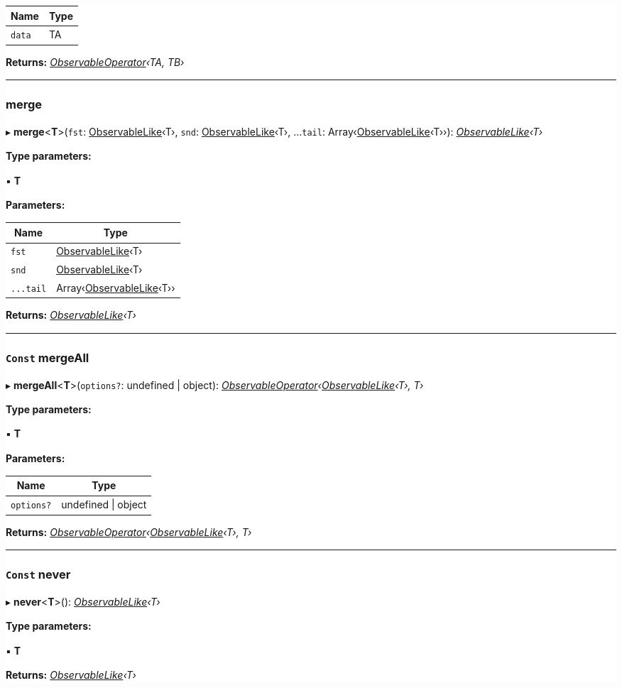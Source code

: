 Name | Type |
------ | ------ |
`data` | TA |

**Returns:** *[ObservableOperator](interfaces/observableoperator.md)‹TA, TB›*

___

###  merge

▸ **merge**<**T**>(`fst`: [ObservableLike](interfaces/observablelike.md)‹T›, `snd`: [ObservableLike](interfaces/observablelike.md)‹T›, ...`tail`: Array‹[ObservableLike](interfaces/observablelike.md)‹T››): *[ObservableLike](interfaces/observablelike.md)‹T›*

**Type parameters:**

▪ **T**

**Parameters:**

Name | Type |
------ | ------ |
`fst` | [ObservableLike](interfaces/observablelike.md)‹T› |
`snd` | [ObservableLike](interfaces/observablelike.md)‹T› |
`...tail` | Array‹[ObservableLike](interfaces/observablelike.md)‹T›› |

**Returns:** *[ObservableLike](interfaces/observablelike.md)‹T›*

___

### `Const` mergeAll

▸ **mergeAll**<**T**>(`options?`: undefined | object): *[ObservableOperator](interfaces/observableoperator.md)‹[ObservableLike](interfaces/observablelike.md)‹T›, T›*

**Type parameters:**

▪ **T**

**Parameters:**

Name | Type |
------ | ------ |
`options?` | undefined &#124; object |

**Returns:** *[ObservableOperator](interfaces/observableoperator.md)‹[ObservableLike](interfaces/observablelike.md)‹T›, T›*

___

### `Const` never

▸ **never**<**T**>(): *[ObservableLike](interfaces/observablelike.md)‹T›*

**Type parameters:**

▪ **T**

**Returns:** *[ObservableLike](interfaces/observablelike.md)‹T›*
